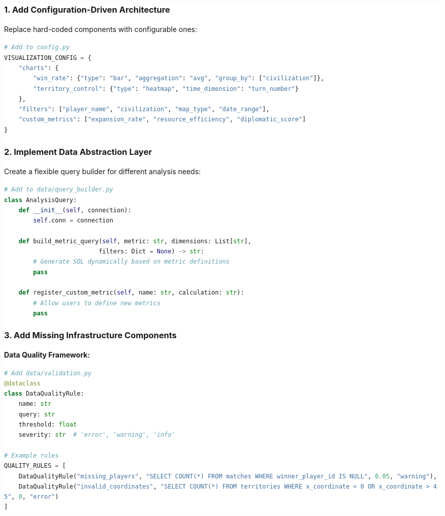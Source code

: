 ### 1. Add Configuration-Driven Architecture
Replace hard-coded components with configurable ones:

```python
# Add to config.py
VISUALIZATION_CONFIG = {
    "charts": {
        "win_rate": {"type": "bar", "aggregation": "avg", "group_by": ["civilization"]},
        "territory_control": {"type": "heatmap", "time_dimension": "turn_number"}
    },
    "filters": ["player_name", "civilization", "map_type", "date_range"],
    "custom_metrics": ["expansion_rate", "resource_efficiency", "diplomatic_score"]
}
```

### 2. Implement Data Abstraction Layer
Create a flexible query builder for different analysis needs:

```python
# Add to data/query_builder.py
class AnalysisQuery:
    def __init__(self, connection):
        self.conn = connection

    def build_metric_query(self, metric: str, dimensions: List[str],
                          filters: Dict = None) -> str:
        # Generate SQL dynamically based on metric definitions
        pass

    def register_custom_metric(self, name: str, calculation: str):
        # Allow users to define new metrics
        pass
```

### 3. Add Missing Infrastructure Components

**Data Quality Framework:**
```python
# Add data/validation.py
@dataclass
class DataQualityRule:
    name: str
    query: str
    threshold: float
    severity: str  # 'error', 'warning', 'info'

# Example rules
QUALITY_RULES = [
    DataQualityRule("missing_players", "SELECT COUNT(*) FROM matches WHERE winner_player_id IS NULL", 0.05, "warning"),
    DataQualityRule("invalid_coordinates", "SELECT COUNT(*) FROM territories WHERE x_coordinate < 0 OR x_coordinate > 45", 0, "error")
]
```

